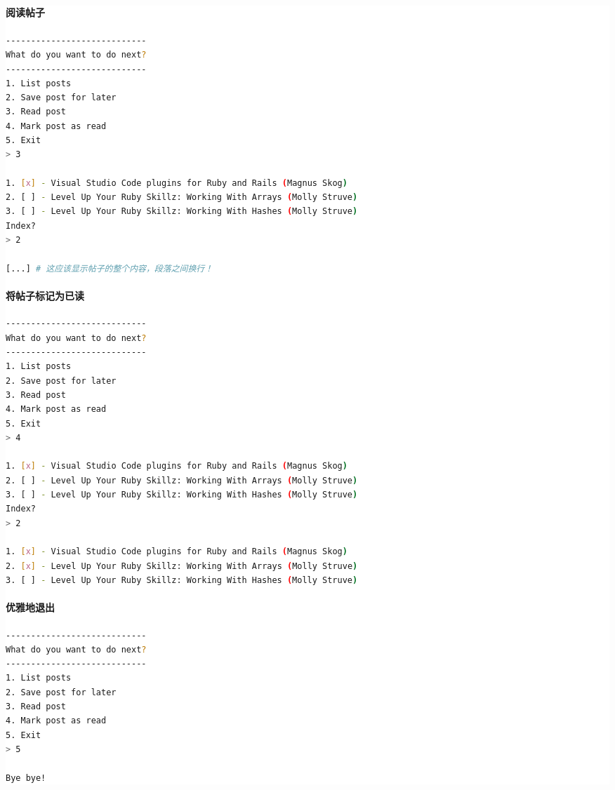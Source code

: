 #### 阅读帖子

```bash
----------------------------
What do you want to do next?
----------------------------
1. List posts
2. Save post for later
3. Read post
4. Mark post as read
5. Exit
> 3

1. [x] - Visual Studio Code plugins for Ruby and Rails (Magnus Skog)
2. [ ] - Level Up Your Ruby Skillz: Working With Arrays (Molly Struve)
3. [ ] - Level Up Your Ruby Skillz: Working With Hashes (Molly Struve)
Index?
> 2

[...] # 这应该显示帖子的整个内容，段落之间换行！
```

#### 将帖子标记为已读

```bash
----------------------------
What do you want to do next?
----------------------------
1. List posts
2. Save post for later
3. Read post
4. Mark post as read
5. Exit
> 4

1. [x] - Visual Studio Code plugins for Ruby and Rails (Magnus Skog)
2. [ ] - Level Up Your Ruby Skillz: Working With Arrays (Molly Struve)
3. [ ] - Level Up Your Ruby Skillz: Working With Hashes (Molly Struve)
Index?
> 2

1. [x] - Visual Studio Code plugins for Ruby and Rails (Magnus Skog)
2. [x] - Level Up Your Ruby Skillz: Working With Arrays (Molly Struve)
3. [ ] - Level Up Your Ruby Skillz: Working With Hashes (Molly Struve)
```

#### 优雅地退出

```bash
----------------------------
What do you want to do next?
----------------------------
1. List posts
2. Save post for later
3. Read post
4. Mark post as read
5. Exit
> 5

Bye bye!
```

